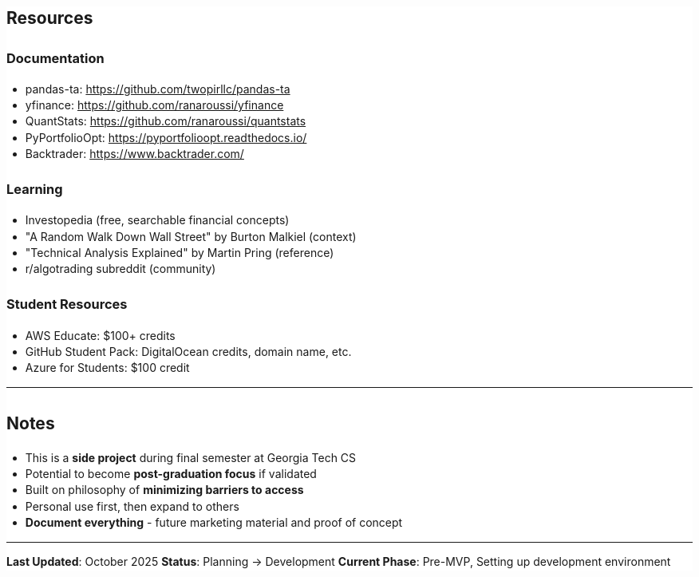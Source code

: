 
## Resources

### Documentation
- pandas-ta: https://github.com/twopirllc/pandas-ta
- yfinance: https://github.com/ranaroussi/yfinance
- QuantStats: https://github.com/ranaroussi/quantstats
- PyPortfolioOpt: https://pyportfolioopt.readthedocs.io/
- Backtrader: https://www.backtrader.com/

### Learning
- Investopedia (free, searchable financial concepts)
- "A Random Walk Down Wall Street" by Burton Malkiel (context)
- "Technical Analysis Explained" by Martin Pring (reference)
- r/algotrading subreddit (community)

### Student Resources
- AWS Educate: $100+ credits
- GitHub Student Pack: DigitalOcean credits, domain name, etc.
- Azure for Students: $100 credit

---

## Notes

- This is a **side project** during final semester at Georgia Tech CS
- Potential to become **post-graduation focus** if validated
- Built on philosophy of **minimizing barriers to access**
- Personal use first, then expand to others
- **Document everything** - future marketing material and proof of concept

---

**Last Updated**: October 2025
**Status**: Planning → Development
**Current Phase**: Pre-MVP, Setting up development environment
